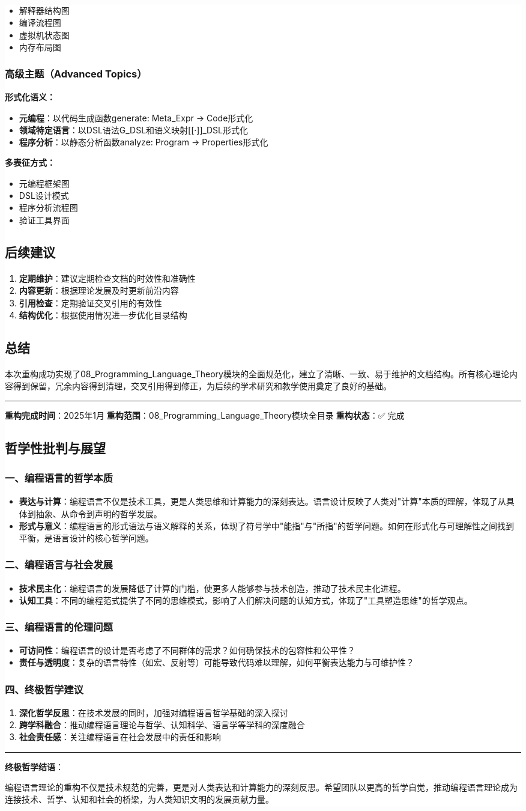 - 解释器结构图
- 编译流程图
- 虚拟机状态图
- 内存布局图

### 高级主题（Advanced Topics）

**形式化语义：**

- **元编程**：以代码生成函数generate: Meta_Expr → Code形式化
- **领域特定语言**：以DSL语法G_DSL和语义映射[[·]]_DSL形式化
- **程序分析**：以静态分析函数analyze: Program → Properties形式化

**多表征方式：**

- 元编程框架图
- DSL设计模式
- 程序分析流程图
- 验证工具界面

## 后续建议

1. **定期维护**：建议定期检查文档的时效性和准确性
2. **内容更新**：根据理论发展及时更新前沿内容
3. **引用检查**：定期验证交叉引用的有效性
4. **结构优化**：根据使用情况进一步优化目录结构

## 总结

本次重构成功实现了08_Programming_Language_Theory模块的全面规范化，建立了清晰、一致、易于维护的文档结构。所有核心理论内容得到保留，冗余内容得到清理，交叉引用得到修正，为后续的学术研究和教学使用奠定了良好的基础。

---

**重构完成时间**：2025年1月
**重构范围**：08_Programming_Language_Theory模块全目录
**重构状态**：✅ 完成

## 哲学性批判与展望

### 一、编程语言的哲学本质

- **表达与计算**：编程语言不仅是技术工具，更是人类思维和计算能力的深刻表达。语言设计反映了人类对"计算"本质的理解，体现了从具体到抽象、从命令到声明的哲学发展。
- **形式与意义**：编程语言的形式语法与语义解释的关系，体现了符号学中"能指"与"所指"的哲学问题。如何在形式化与可理解性之间找到平衡，是语言设计的核心哲学问题。

### 二、编程语言与社会发展

- **技术民主化**：编程语言的发展降低了计算的门槛，使更多人能够参与技术创造，推动了技术民主化进程。
- **认知工具**：不同的编程范式提供了不同的思维模式，影响了人们解决问题的认知方式，体现了"工具塑造思维"的哲学观点。

### 三、编程语言的伦理问题

- **可访问性**：编程语言的设计是否考虑了不同群体的需求？如何确保技术的包容性和公平性？
- **责任与透明度**：复杂的语言特性（如宏、反射等）可能导致代码难以理解，如何平衡表达能力与可维护性？

### 四、终极哲学建议

1. **深化哲学反思**：在技术发展的同时，加强对编程语言哲学基础的深入探讨
2. **跨学科融合**：推动编程语言理论与哲学、认知科学、语言学等学科的深度融合
3. **社会责任感**：关注编程语言在社会发展中的责任和影响

---

**终极哲学结语**：

编程语言理论的重构不仅是技术规范的完善，更是对人类表达和计算能力的深刻反思。希望团队以更高的哲学自觉，推动编程语言理论成为连接技术、哲学、认知和社会的桥梁，为人类知识文明的发展贡献力量。
